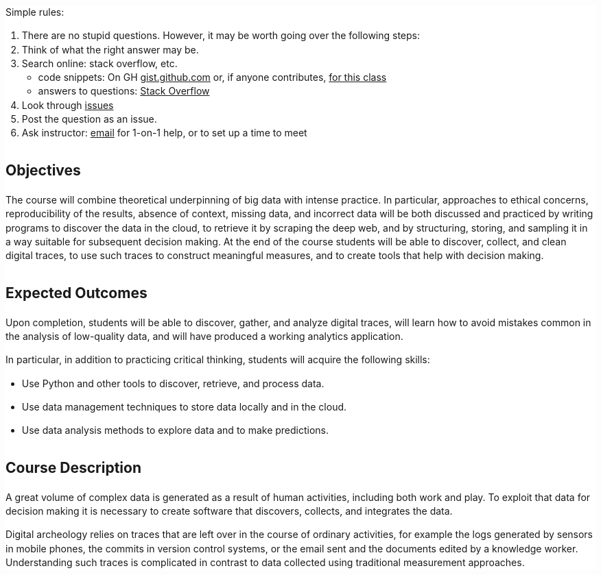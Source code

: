 Simple rules: 

1. There are no stupid questions. However, it may be worth going over the following steps:
1. Think of what the right answer may be.
1. Search online: stack overflow, etc.
     - code snippets: On GH [gist.github.com](https://gist.github.com/) or, if anyone contributes, [for this class](https://github.com/snippets/fdac17/)
     - answers to questions: [Stack Overflow](http://stackoverflow.com/)
1. Look through [issues](https://github.com/fdac17/news/issues)
1. Post the question as an issue.
1. Ask instructor: [email](mailto:audris@utk.edu) for 1-on-1 help, or
   to set up a time to meet 


## Objectives
The course will combine theoretical underpinning of big data with
intense practice. In particular, approaches to ethical concerns,
reproducibility of the results, absence of context, missing data,
and incorrect data will be both discussed and practiced by writing
programs to discover the data in the cloud, to retrieve it by
scraping the deep web, and by structuring, storing, and sampling it
in a way suitable for subsequent decision making.  At the end of the
course students will be able to discover, collect, and
clean digital traces, to use such traces to construct meaningful
measures, and to create tools that help with decision making.

## Expected Outcomes
Upon completion, students will be able to discover, gather, and analyze
digital traces, will learn how to avoid mistakes common in
the analysis of low-quality data, and will have produced a working
analytics application.

In particular, in addition to practicing critical thinking,
students will acquire the following skills:

*  Use Python and other tools to discover, retrieve, and process data.
  
*  Use data management techniques to store data locally and in the cloud.
  
*  Use data analysis methods to explore data and to make predictions.

## Course Description

A great volume of complex data is generated as a result of human
activities, including both work and play. To exploit that data for
decision making it is necessary to create software that discovers,
collects, and integrates the data.

Digital archeology relies on traces that are left over in the course
of ordinary activities, for example the logs generated by sensors in
mobile phones, the commits in version control systems, or the email
sent and the documents edited by a knowledge worker. Understanding
such traces is complicated in contrast to data collected using
traditional measurement approaches.
